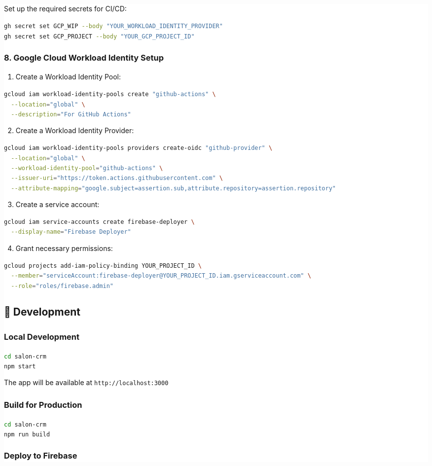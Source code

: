 Set up the required secrets for CI/CD:

```bash
gh secret set GCP_WIP --body "YOUR_WORKLOAD_IDENTITY_PROVIDER"
gh secret set GCP_PROJECT --body "YOUR_GCP_PROJECT_ID"
```

### 8. Google Cloud Workload Identity Setup

1. Create a Workload Identity Pool:
```bash
gcloud iam workload-identity-pools create "github-actions" \
  --location="global" \
  --description="For GitHub Actions"
```

2. Create a Workload Identity Provider:
```bash
gcloud iam workload-identity-pools providers create-oidc "github-provider" \
  --location="global" \
  --workload-identity-pool="github-actions" \
  --issuer-uri="https://token.actions.githubusercontent.com" \
  --attribute-mapping="google.subject=assertion.sub,attribute.repository=assertion.repository"
```

3. Create a service account:
```bash
gcloud iam service-accounts create firebase-deployer \
  --display-name="Firebase Deployer"
```

4. Grant necessary permissions:
```bash
gcloud projects add-iam-policy-binding YOUR_PROJECT_ID \
  --member="serviceAccount:firebase-deployer@YOUR_PROJECT_ID.iam.gserviceaccount.com" \
  --role="roles/firebase.admin"
```

## 🔧 Development

### Local Development

```bash
cd salon-crm
npm start
```

The app will be available at `http://localhost:3000`

### Build for Production

```bash
cd salon-crm
npm run build
```

### Deploy to Firebase
